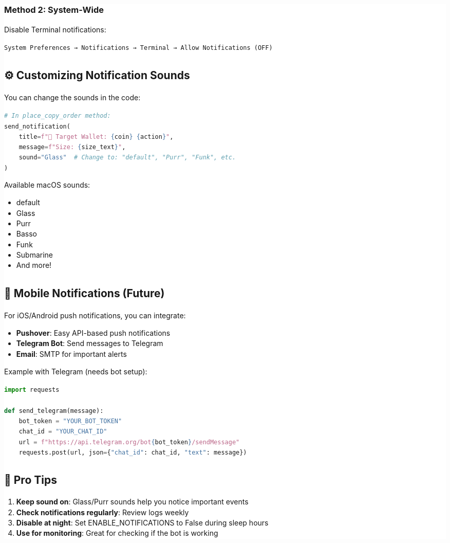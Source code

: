 ### Method 2: System-Wide
Disable Terminal notifications:
```
System Preferences → Notifications → Terminal → Allow Notifications (OFF)
```

## ⚙️ Customizing Notification Sounds

You can change the sounds in the code:

```python
# In place_copy_order method:
send_notification(
    title=f"🎯 Target Wallet: {coin} {action}",
    message=f"Size: {size_text}",
    sound="Glass"  # Change to: "default", "Purr", "Funk", etc.
)
```

Available macOS sounds:
- default
- Glass
- Purr
- Basso
- Funk
- Submarine
- And more!

## 📱 Mobile Notifications (Future)

For iOS/Android push notifications, you can integrate:
- **Pushover**: Easy API-based push notifications
- **Telegram Bot**: Send messages to Telegram
- **Email**: SMTP for important alerts

Example with Telegram (needs bot setup):

```python
import requests

def send_telegram(message):
    bot_token = "YOUR_BOT_TOKEN"
    chat_id = "YOUR_CHAT_ID"
    url = f"https://api.telegram.org/bot{bot_token}/sendMessage"
    requests.post(url, json={"chat_id": chat_id, "text": message})
```

## 🎯 Pro Tips

1. **Keep sound on**: Glass/Purr sounds help you notice important events
2. **Check notifications regularly**: Review logs weekly
3. **Disable at night**: Set ENABLE_NOTIFICATIONS to False during sleep hours
4. **Use for monitoring**: Great for checking if the bot is working
